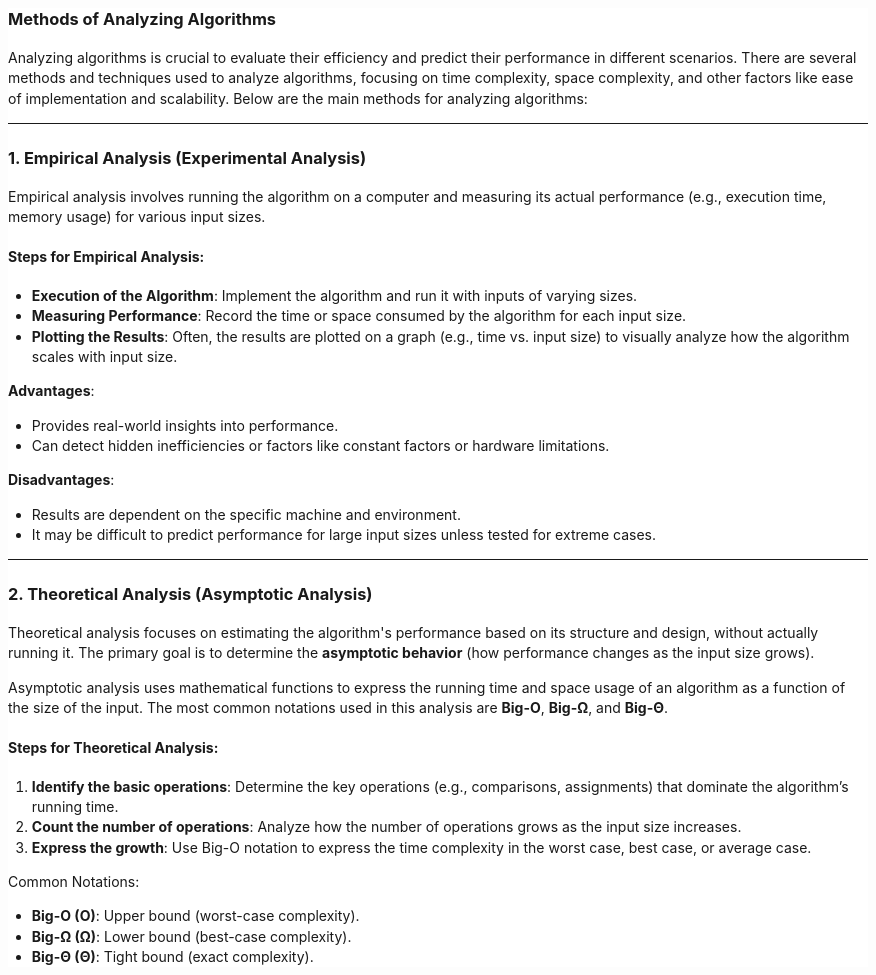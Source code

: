 ### Methods of Analyzing Algorithms

Analyzing algorithms is crucial to evaluate their efficiency and predict their performance in different scenarios. There are several methods and techniques used to analyze algorithms, focusing on time complexity, space complexity, and other factors like ease of implementation and scalability. Below are the main methods for analyzing algorithms:

---

### 1. **Empirical Analysis (Experimental Analysis)**

Empirical analysis involves running the algorithm on a computer and measuring its actual performance (e.g., execution time, memory usage) for various input sizes.

#### Steps for Empirical Analysis:
- **Execution of the Algorithm**: Implement the algorithm and run it with inputs of varying sizes.
- **Measuring Performance**: Record the time or space consumed by the algorithm for each input size. 
- **Plotting the Results**: Often, the results are plotted on a graph (e.g., time vs. input size) to visually analyze how the algorithm scales with input size.
  
**Advantages**:
- Provides real-world insights into performance.
- Can detect hidden inefficiencies or factors like constant factors or hardware limitations.

**Disadvantages**:
- Results are dependent on the specific machine and environment.
- It may be difficult to predict performance for large input sizes unless tested for extreme cases.

---

### 2. **Theoretical Analysis (Asymptotic Analysis)**

Theoretical analysis focuses on estimating the algorithm's performance based on its structure and design, without actually running it. The primary goal is to determine the **asymptotic behavior** (how performance changes as the input size grows).

Asymptotic analysis uses mathematical functions to express the running time and space usage of an algorithm as a function of the size of the input. The most common notations used in this analysis are **Big-O**, **Big-Ω**, and **Big-Θ**.

#### Steps for Theoretical Analysis:
1. **Identify the basic operations**: Determine the key operations (e.g., comparisons, assignments) that dominate the algorithm’s running time.
2. **Count the number of operations**: Analyze how the number of operations grows as the input size increases.
3. **Express the growth**: Use Big-O notation to express the time complexity in the worst case, best case, or average case.

Common Notations:
- **Big-O (O)**: Upper bound (worst-case complexity).
- **Big-Ω (Ω)**: Lower bound (best-case complexity).
- **Big-Θ (Θ)**: Tight bound (exact complexity).
